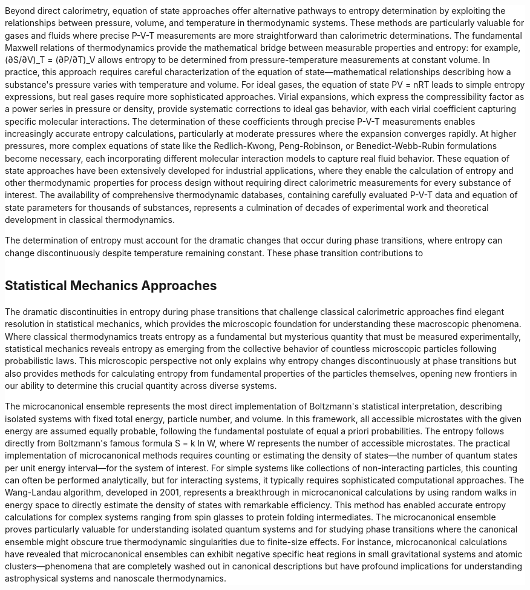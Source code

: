 Beyond direct calorimetry, equation of state approaches offer alternative pathways to entropy determination by exploiting the relationships between pressure, volume, and temperature in thermodynamic systems. These methods are particularly valuable for gases and fluids where precise P-V-T measurements are more straightforward than calorimetric determinations. The fundamental Maxwell relations of thermodynamics provide the mathematical bridge between measurable properties and entropy: for example, (∂S/∂V)_T = (∂P/∂T)_V allows entropy to be determined from pressure-temperature measurements at constant volume. In practice, this approach requires careful characterization of the equation of state—mathematical relationships describing how a substance's pressure varies with temperature and volume. For ideal gases, the equation of state PV = nRT leads to simple entropy expressions, but real gases require more sophisticated approaches. Virial expansions, which express the compressibility factor as a power series in pressure or density, provide systematic corrections to ideal gas behavior, with each virial coefficient capturing specific molecular interactions. The determination of these coefficients through precise P-V-T measurements enables increasingly accurate entropy calculations, particularly at moderate pressures where the expansion converges rapidly. At higher pressures, more complex equations of state like the Redlich-Kwong, Peng-Robinson, or Benedict-Webb-Rubin formulations become necessary, each incorporating different molecular interaction models to capture real fluid behavior. These equation of state approaches have been extensively developed for industrial applications, where they enable the calculation of entropy and other thermodynamic properties for process design without requiring direct calorimetric measurements for every substance of interest. The availability of comprehensive thermodynamic databases, containing carefully evaluated P-V-T data and equation of state parameters for thousands of substances, represents a culmination of decades of experimental work and theoretical development in classical thermodynamics.

The determination of entropy must account for the dramatic changes that occur during phase transitions, where entropy can change discontinuously despite temperature remaining constant. These phase transition contributions to

## Statistical Mechanics Approaches

The dramatic discontinuities in entropy during phase transitions that challenge classical calorimetric approaches find elegant resolution in statistical mechanics, which provides the microscopic foundation for understanding these macroscopic phenomena. Where classical thermodynamics treats entropy as a fundamental but mysterious quantity that must be measured experimentally, statistical mechanics reveals entropy as emerging from the collective behavior of countless microscopic particles following probabilistic laws. This microscopic perspective not only explains why entropy changes discontinuously at phase transitions but also provides methods for calculating entropy from fundamental properties of the particles themselves, opening new frontiers in our ability to determine this crucial quantity across diverse systems.

The microcanonical ensemble represents the most direct implementation of Boltzmann's statistical interpretation, describing isolated systems with fixed total energy, particle number, and volume. In this framework, all accessible microstates with the given energy are assumed equally probable, following the fundamental postulate of equal a priori probabilities. The entropy follows directly from Boltzmann's famous formula S = k ln W, where W represents the number of accessible microstates. The practical implementation of microcanonical methods requires counting or estimating the density of states—the number of quantum states per unit energy interval—for the system of interest. For simple systems like collections of non-interacting particles, this counting can often be performed analytically, but for interacting systems, it typically requires sophisticated computational approaches. The Wang-Landau algorithm, developed in 2001, represents a breakthrough in microcanonical calculations by using random walks in energy space to directly estimate the density of states with remarkable efficiency. This method has enabled accurate entropy calculations for complex systems ranging from spin glasses to protein folding intermediates. The microcanonical ensemble proves particularly valuable for understanding isolated quantum systems and for studying phase transitions where the canonical ensemble might obscure true thermodynamic singularities due to finite-size effects. For instance, microcanonical calculations have revealed that microcanonical ensembles can exhibit negative specific heat regions in small gravitational systems and atomic clusters—phenomena that are completely washed out in canonical descriptions but have profound implications for understanding astrophysical systems and nanoscale thermodynamics.
